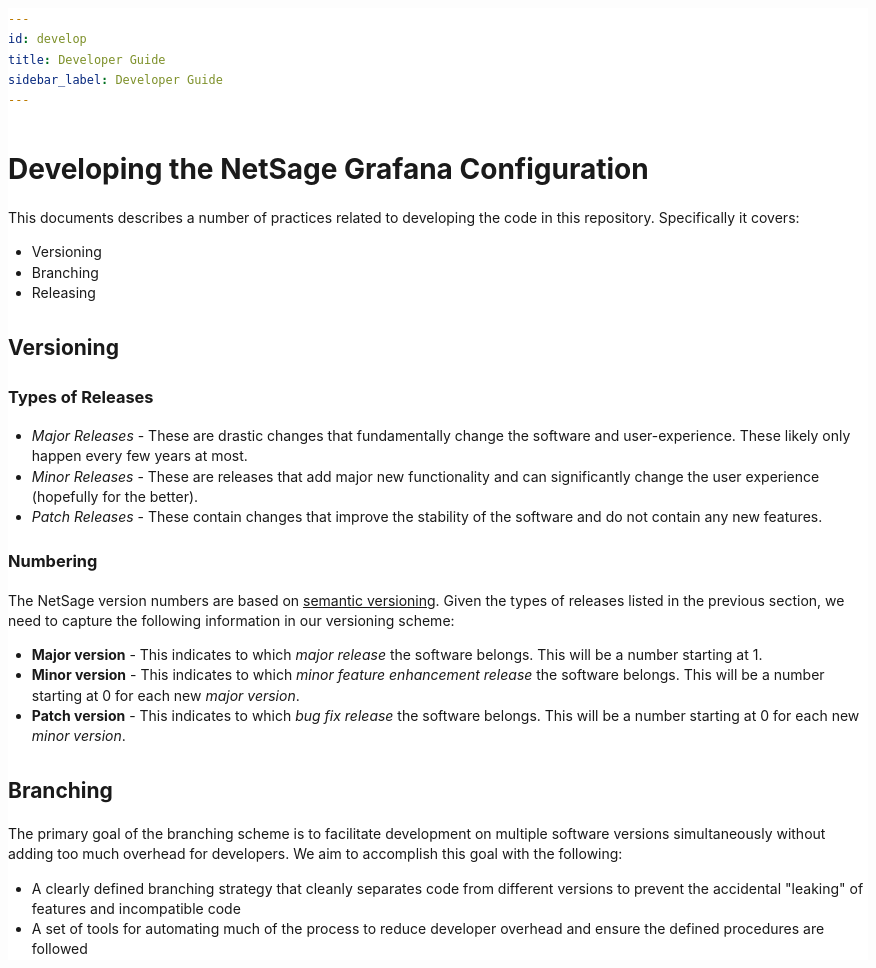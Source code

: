 ```yaml
---
id: develop
title: Developer Guide
sidebar_label: Developer Guide
---
```


# Developing the NetSage Grafana Configuration

This documents describes a number of practices related to developing the code in this repository. Specifically it covers:

 * Versioning
 * Branching
 * Releasing
 
## Versioning 

### Types of Releases

  * *Major Releases* - These are drastic changes that fundamentally change the software and user-experience. These likely only happen every few years at most. 
  * *Minor Releases* - These are releases that add major new functionality and can significantly change the user experience (hopefully for the better).
  * *Patch Releases* - These contain changes that improve the stability of the software and do not contain any new features.

### Numbering 

The NetSage version numbers are based on [semantic versioning](http://semver.org). Given the types of releases listed in the previous section, we need to capture the following information in our versioning scheme:

* **Major version** - This indicates to which *major release* the software belongs. This will be a number starting at 1.
* **Minor version** - This indicates to which *minor feature enhancement release* the software belongs. This will be a number starting at 0 for each new *major version*.
* **Patch version** - This indicates to which *bug fix release* the software belongs. This will be a number starting at 0 for each new *minor version*. 

## Branching 

The primary goal of the branching scheme is to facilitate development on multiple software versions simultaneously without adding too much overhead for developers. We aim to accomplish this goal with the following:

 * A clearly defined branching strategy that cleanly separates code from different versions to prevent the accidental "leaking" of features and incompatible code
 * A set of tools for automating much of the process to reduce developer overhead and ensure the defined procedures are followed
